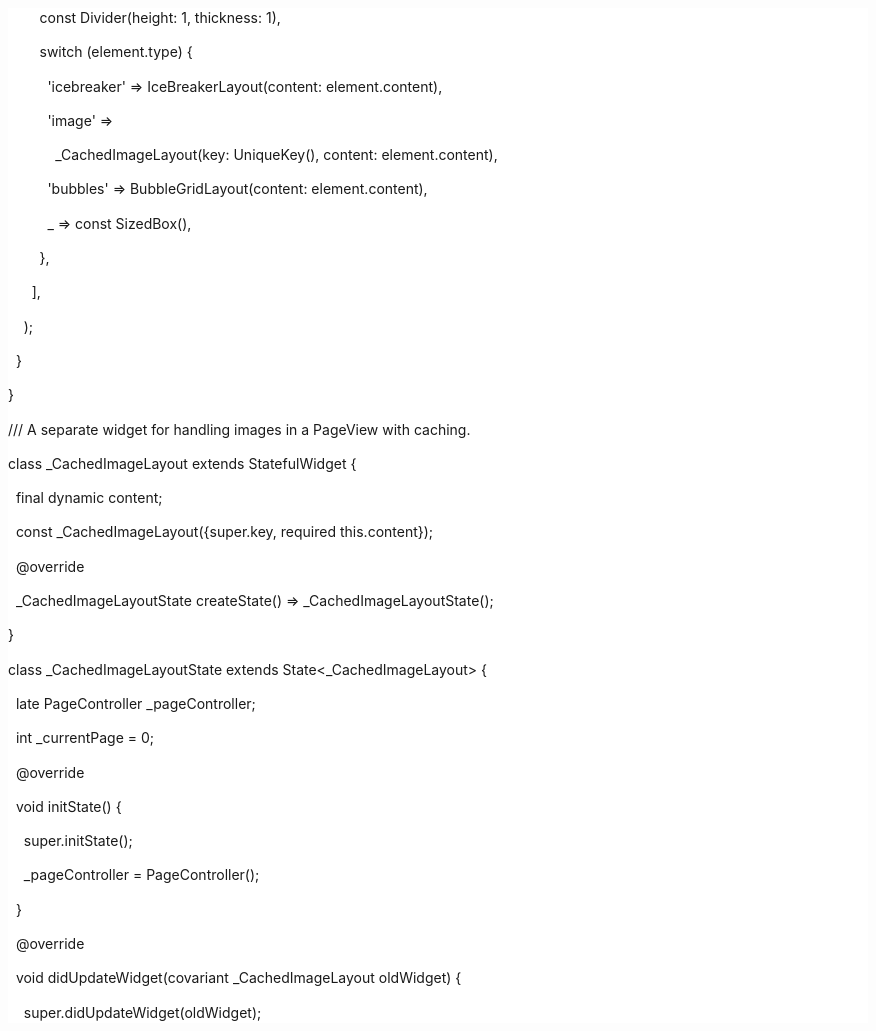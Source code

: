         const Divider(height: 1, thickness: 1),

        switch (element.type) {

          'icebreaker' => IceBreakerLayout(content: element.content),

          'image' =>

            _CachedImageLayout(key: UniqueKey(), content: element.content),

          'bubbles' => BubbleGridLayout(content: element.content),

          _ => const SizedBox(),

        },

      ],

    );

  }

}

  

/// A separate widget for handling images in a PageView with caching.

class _CachedImageLayout extends StatefulWidget {

  final dynamic content;

  const _CachedImageLayout({super.key, required this.content});

  

  @override

  _CachedImageLayoutState createState() => _CachedImageLayoutState();

}

  

class _CachedImageLayoutState extends State<_CachedImageLayout> {

  late PageController _pageController;

  int _currentPage = 0;

  

  @override

  void initState() {

    super.initState();

    _pageController = PageController();

  }

  

  @override

  void didUpdateWidget(covariant _CachedImageLayout oldWidget) {

    super.didUpdateWidget(oldWidget);
